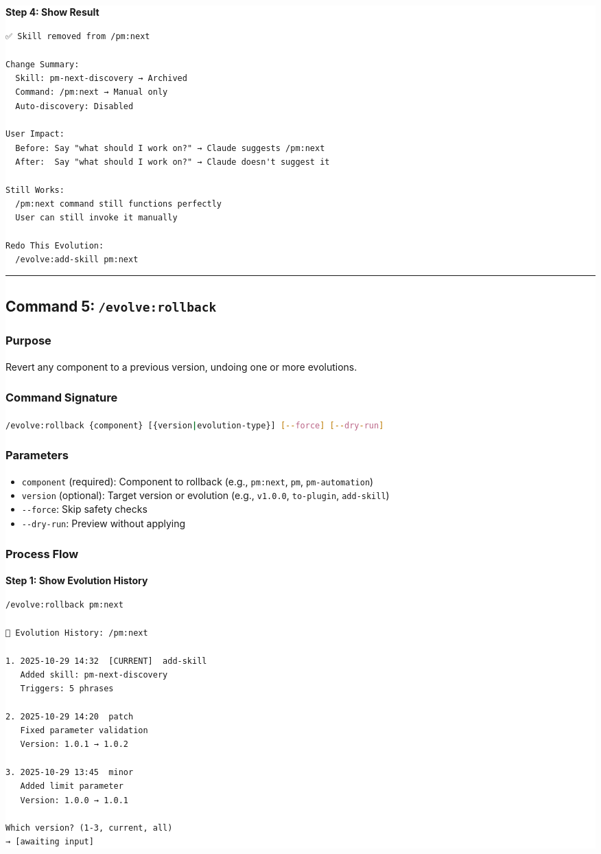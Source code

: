 **Step 4: Show Result**

```
✅ Skill removed from /pm:next

Change Summary:
  Skill: pm-next-discovery → Archived
  Command: /pm:next → Manual only
  Auto-discovery: Disabled

User Impact:
  Before: Say "what should I work on?" → Claude suggests /pm:next
  After:  Say "what should I work on?" → Claude doesn't suggest it

Still Works:
  /pm:next command still functions perfectly
  User can still invoke it manually

Redo This Evolution:
  /evolve:add-skill pm:next
```

---

## Command 5: `/evolve:rollback`

### Purpose

Revert any component to a previous version, undoing one or more evolutions.

### Command Signature

```bash
/evolve:rollback {component} [{version|evolution-type}] [--force] [--dry-run]
```

### Parameters

- `component` (required): Component to rollback (e.g., `pm:next`, `pm`, `pm-automation`)
- `version` (optional): Target version or evolution (e.g., `v1.0.0`, `to-plugin`, `add-skill`)
- `--force`: Skip safety checks
- `--dry-run`: Preview without applying

### Process Flow

**Step 1: Show Evolution History**

```
/evolve:rollback pm:next

📜 Evolution History: /pm:next

1. 2025-10-29 14:32  [CURRENT]  add-skill
   Added skill: pm-next-discovery
   Triggers: 5 phrases

2. 2025-10-29 14:20  patch
   Fixed parameter validation
   Version: 1.0.1 → 1.0.2

3. 2025-10-29 13:45  minor
   Added limit parameter
   Version: 1.0.0 → 1.0.1

Which version? (1-3, current, all)
→ [awaiting input]
```